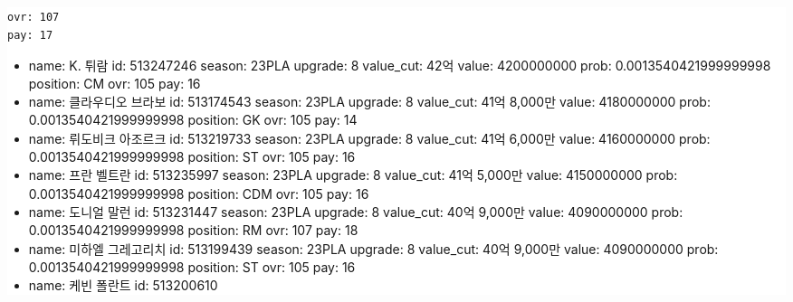     ovr: 107
    pay: 17
  - name: K. 튀람
    id: 513247246
    season: 23PLA
    upgrade: 8
    value_cut: 42억
    value: 4200000000
    prob: 0.0013540421999999998
    position: CM
    ovr: 105
    pay: 16
  - name: 클라우디오 브라보
    id: 513174543
    season: 23PLA
    upgrade: 8
    value_cut: 41억 8,000만
    value: 4180000000
    prob: 0.0013540421999999998
    position: GK
    ovr: 105
    pay: 14
  - name: 뤼도비크 아조르크
    id: 513219733
    season: 23PLA
    upgrade: 8
    value_cut: 41억 6,000만
    value: 4160000000
    prob: 0.0013540421999999998
    position: ST
    ovr: 105
    pay: 16
  - name: 프란 벨트란
    id: 513235997
    season: 23PLA
    upgrade: 8
    value_cut: 41억 5,000만
    value: 4150000000
    prob: 0.0013540421999999998
    position: CDM
    ovr: 105
    pay: 16
  - name: 도니얼 말런
    id: 513231447
    season: 23PLA
    upgrade: 8
    value_cut: 40억 9,000만
    value: 4090000000
    prob: 0.0013540421999999998
    position: RM
    ovr: 107
    pay: 18
  - name: 미하엘 그레고리치
    id: 513199439
    season: 23PLA
    upgrade: 8
    value_cut: 40억 9,000만
    value: 4090000000
    prob: 0.0013540421999999998
    position: ST
    ovr: 105
    pay: 16
  - name: 케빈 폴란트
    id: 513200610